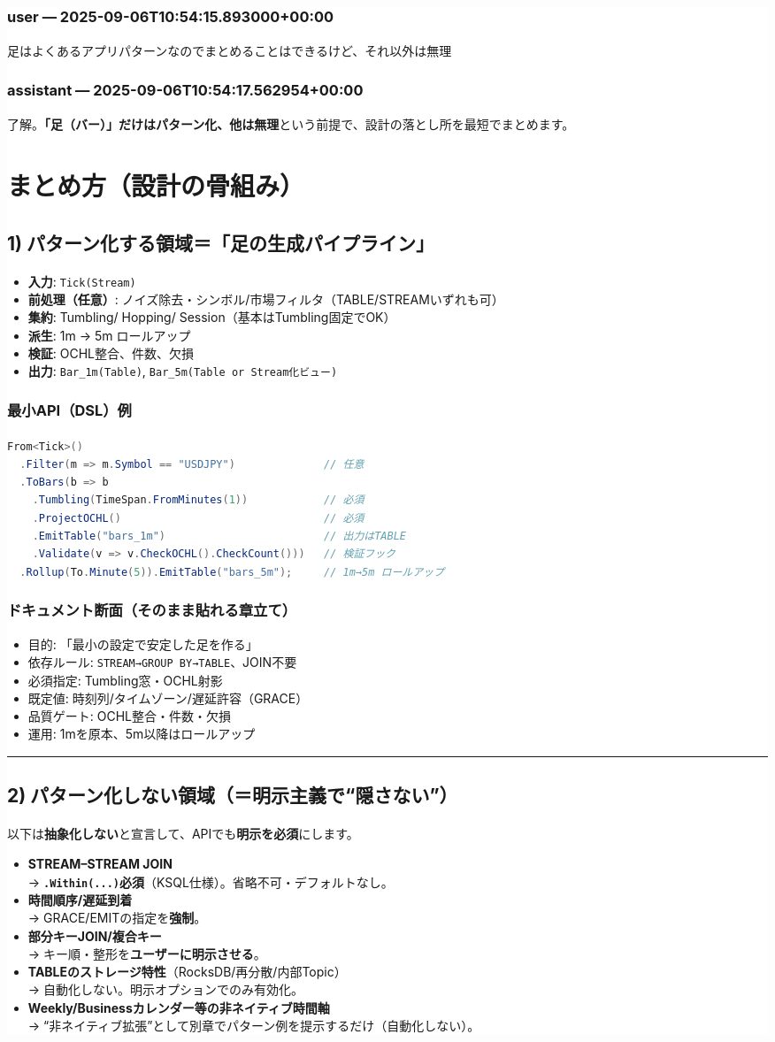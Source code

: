 ### user — 2025-09-06T10:54:15.893000+00:00

足はよくあるアプリパターンなのでまとめることはできるけど、それ以外は無理

### assistant — 2025-09-06T10:54:17.562954+00:00

了解。**「足（バー）」だけはパターン化、他は無理**という前提で、設計の落とし所を最短でまとめます。

# まとめ方（設計の骨組み）

## 1) パターン化する領域＝「足の生成パイプライン」
- **入力**: `Tick(Stream)`  
- **前処理（任意）**: ノイズ除去・シンボル/市場フィルタ（TABLE/STREAMいずれも可）  
- **集約**: Tumbling/ Hopping/ Session（基本はTumbling固定でOK）  
- **派生**: 1m → 5m ロールアップ  
- **検証**: OCHL整合、件数、欠損  
- **出力**: `Bar_1m(Table)`, `Bar_5m(Table or Stream化ビュー)`

### 最小API（DSL）例
```csharp
From<Tick>()
  .Filter(m => m.Symbol == "USDJPY")              // 任意
  .ToBars(b => b
    .Tumbling(TimeSpan.FromMinutes(1))            // 必須
    .ProjectOCHL()                                // 必須
    .EmitTable("bars_1m")                         // 出力はTABLE
    .Validate(v => v.CheckOCHL().CheckCount()))   // 検証フック
  .Rollup(To.Minute(5)).EmitTable("bars_5m");     // 1m→5m ロールアップ
```

### ドキュメント断面（そのまま貼れる章立て）
- 目的: 「最小の設定で安定した足を作る」
- 依存ルール: `STREAM→GROUP BY→TABLE`、JOIN不要
- 必須指定: Tumbling窓・OCHL射影
- 既定値: 時刻列/タイムゾーン/遅延許容（GRACE）
- 品質ゲート: OCHL整合・件数・欠損
- 運用: 1mを原本、5m以降はロールアップ

---

## 2) パターン化しない領域（＝明示主義で“隠さない”）
以下は**抽象化しない**と宣言して、APIでも**明示を必須**にします。

- **STREAM–STREAM JOIN**  
  → **`.Within(...)`必須**（KSQL仕様）。省略不可・デフォルトなし。  
- **時間順序/遅延到着**  
  → GRACE/EMITの指定を**強制**。  
- **部分キーJOIN/複合キー**  
  → キー順・整形を**ユーザーに明示させる**。  
- **TABLEのストレージ特性**（RocksDB/再分散/内部Topic）  
  → 自動化しない。明示オプションでのみ有効化。  
- **Weekly/Businessカレンダー等の非ネイティブ時間軸**  
  → “非ネイティブ拡張”として別章でパターン例を提示するだけ（自動化しない）。
